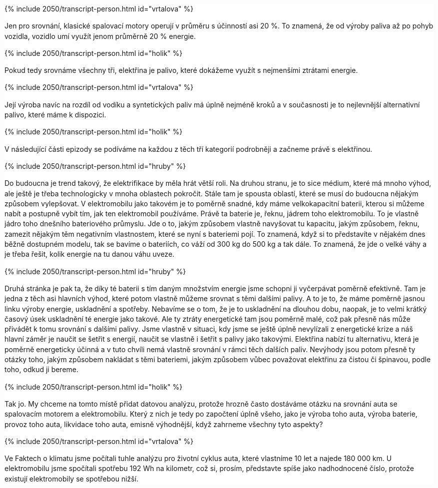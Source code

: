 {% include 2050/transcript-person.html id="vrtalova" %}

Jen pro srovnání, klasické spalovací motory operují v průměru s účinností asi 20 %. To znamená, že od výroby paliva až po pohyb vozidla, vozidlo umí využít jenom průměrně 20 % energie.

{% include 2050/transcript-person.html id="holik" %}

Pokud tedy srovnáme všechny tři, elektřina je palivo, které dokážeme využít s nejmenšími ztrátami energie.

{% include 2050/transcript-person.html id="vrtalova" %}

Její výroba navíc na rozdíl od vodíku a syntetických paliv má úplně nejméně kroků a v současnosti je to nejlevnější alternativní palivo, které máme k dispozici.

{% include 2050/transcript-person.html id="holik" %}

V následující části epizody se podíváme na každou z těch tří kategorií podrobněji a začneme právě s elektřinou.

{% include 2050/transcript-person.html id="hruby" %}

Do budoucna je trend takový, že elektrifikace by měla hrát větší roli. Na druhou stranu, je to sice médium, které má mnoho výhod, ale ještě je třeba technologicky v mnoha oblastech pokročit. Stále tam je spousta oblastí, které se musí do budoucna nějakým způsobem vylepšovat. V elektromobilu jako takovém je to poměrně snadné, kdy máme velkokapacitní baterii, kterou si můžeme nabít a postupně vybít tím, jak ten elektromobil používáme. Právě ta baterie je, řeknu, jádrem toho elektromobilu. To je vlastně jádro toho dnešního bateriového průmyslu. Jde o to, jakým způsobem vlastně navyšovat tu kapacitu, jakým způsobem, řeknu, zamezit nějakým těm negativním vlastnostem, které se nyní s bateriemi pojí. To znamená, když si to představíte v nějakém dnes běžně dostupném modelu, tak se bavíme o bateriích, co váží od 300 kg do 500 kg a tak dále. To znamená, že jde o velké váhy a je třeba řešit, kolik energie na tu danou váhu uveze.

{% include 2050/transcript-person.html id="hruby" %}

Druhá stránka je pak ta, že díky té baterii s tím daným množstvím energie jsme schopni ji vyčerpávat poměrně efektivně. Tam je jedna z těch asi hlavních výhod, které potom vlastně můžeme srovnat s těmi dalšími palivy. A to je to, že máme poměrně jasnou linku výroby energie, uskladnění a spotřeby. Nebavíme se o tom, že je to uskladnění na dlouhou dobu, naopak, je to velmi krátký časový úsek uskladnění té energie jako takové. Ale ty ztráty energetické tam jsou poměrně malé, což pak přesně nás může přivádět k tomu srovnání s dalšími palivy. Jsme vlastně v situaci, kdy jsme se ještě úplně nevylízali z energetické krize a náš hlavní záměr je naučit se šetřit s energií, naučit se vlastně i šetřit s palivy jako takovými. Elektřina nabízí tu alternativu, která je poměrně energeticky účinná a v tuto chvíli nemá vlastně srovnání v rámci těch dalších paliv. Nevýhody jsou potom přesně ty otázky toho, jakým způsobem nakládat s těmi bateriemi, jakým způsobem vůbec považovat elektřinu za čistou či špinavou, podle toho, odkud ji bereme.

{% include 2050/transcript-person.html id="holik" %}

Tak jo. My chceme na tomto místě přidat datovou analýzu, protože hrozně často dostáváme otázku na srovnání auta se spalovacím motorem a elektromobilu. Který z nich je tedy po započtení úplně všeho, jako je výroba toho auta, výroba baterie, provoz toho auta, likvidace toho auta, emisně výhodnější, když zahrneme všechny tyto aspekty?

{% include 2050/transcript-person.html id="vrtalova" %}

Ve Faktech o klimatu jsme počítali tuhle analýzu pro životní cyklus auta, které vlastníme 10 let a najede 180 000 km. U elektromobilu jsme spočítali spotřebu 192 Wh na kilometr, což si, prosím, představte spíše jako nadhodnocené číslo, protože existují elektromobily se spotřebou nižší.
